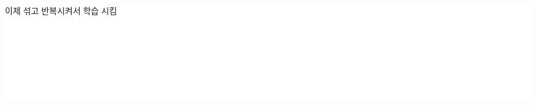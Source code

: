 </div>

이제 섞고 반복시켜서 학습 시킴

<div>

<img src="https://s3-us-west-2.amazonaws.com/secure.notion-static.com/e2e4e916-f3e4-4591-b3b0-2fb5d23cb7f2/%E1%84%89%E1%85%B3%E1%84%8F%E1%85%B3%E1%84%85%E1%85%B5%E1%86%AB%E1%84%89%E1%85%A3%E1%86%BA_2023-08-16_%E1%84%8B%E1%85%A9%E1%84%92%E1%85%AE_9.09.52.png" alt="">

 

<figure><img src="../../.gitbook/assets/스크린샷 2023-08-16 오후 9.09.52.png" alt=""><figcaption></figcaption></figure>

</div>

<div>

<img src="https://s3-us-west-2.amazonaws.com/secure.notion-static.com/29d0a1bc-61a6-4884-baca-20a20dac5e3f/%E1%84%89%E1%85%B3%E1%84%8F%E1%85%B3%E1%84%85%E1%85%B5%E1%86%AB%E1%84%89%E1%85%A3%E1%86%BA_2023-08-16_%E1%84%8B%E1%85%A9%E1%84%92%E1%85%AE_9.17.59.png" alt="">

 

<figure><img src="../../.gitbook/assets/스크린샷 2023-08-16 오후 9.17.59.png" alt=""><figcaption></figcaption></figure>
